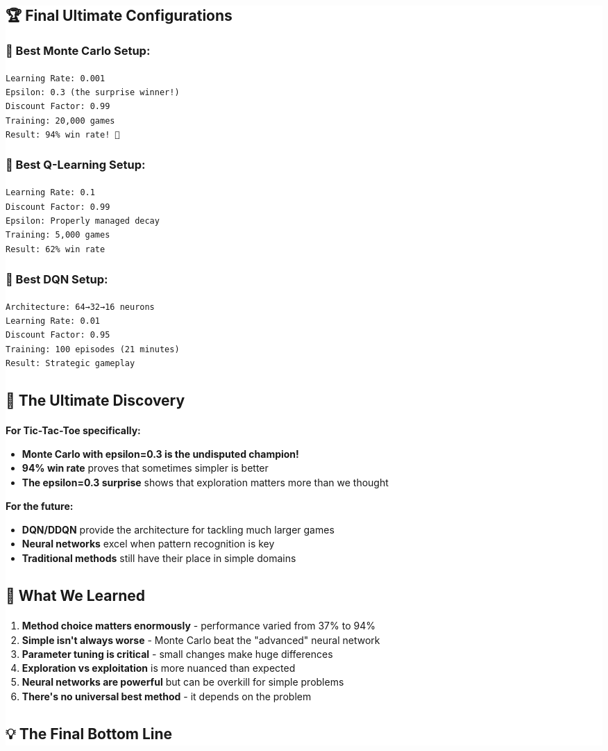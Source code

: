## 🏆 Final Ultimate Configurations

### **🥇 Best Monte Carlo Setup:**
```
Learning Rate: 0.001
Epsilon: 0.3 (the surprise winner!)
Discount Factor: 0.99
Training: 20,000 games
Result: 94% win rate! 🎉
```

### **🥈 Best Q-Learning Setup:**
```
Learning Rate: 0.1 
Discount Factor: 0.99
Epsilon: Properly managed decay
Training: 5,000 games  
Result: 62% win rate
```

### **🥉 Best DQN Setup:**
```
Architecture: 64→32→16 neurons
Learning Rate: 0.01
Discount Factor: 0.95
Training: 100 episodes (21 minutes)
Result: Strategic gameplay
```

## 🎉 The Ultimate Discovery

**For Tic-Tac-Toe specifically:**
- **Monte Carlo with epsilon=0.3 is the undisputed champion!** 
- **94% win rate** proves that sometimes simpler is better
- **The epsilon=0.3 surprise** shows that exploration matters more than we thought

**For the future:**
- **DQN/DDQN** provide the architecture for tackling much larger games
- **Neural networks** excel when pattern recognition is key
- **Traditional methods** still have their place in simple domains

## 🔮 What We Learned

1. **Method choice matters enormously** - performance varied from 37% to 94%
2. **Simple isn't always worse** - Monte Carlo beat the "advanced" neural network  
3. **Parameter tuning is critical** - small changes make huge differences
4. **Exploration vs exploitation** is more nuanced than expected
5. **Neural networks are powerful** but can be overkill for simple problems
6. **There's no universal best method** - it depends on the problem

## 💡 The Final Bottom Line
